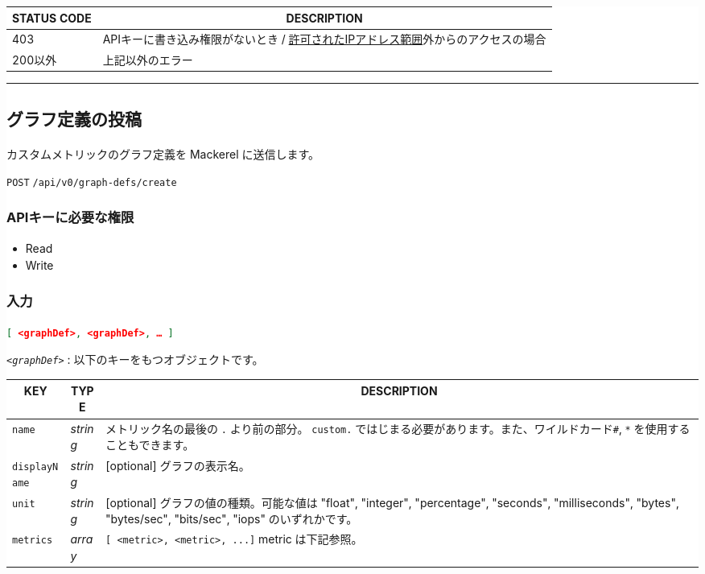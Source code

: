 <table class="default api-error-table">
  <thead>
    <tr>
      <th class="status-code">STATUS CODE</th>
      <th class="description">DESCRIPTION</th>
    </tr>
  </thead>
  <tbody>
    <tr>
      <td>403</td>
      <td>APIキーに書き込み権限がないとき / <a href="https://support.mackerel.io/hc/ja/articles/360039701952-%E3%82%AA%E3%83%BC%E3%82%AC%E3%83%8B%E3%82%BC%E3%83%BC%E3%82%B7%E3%83%A7%E3%83%B3%E3%81%AB%E5%AF%BE%E3%81%99%E3%82%8B%E3%82%A2%E3%82%AF%E3%82%BB%E3%82%B9%E3%82%92IP%E3%82%A2%E3%83%89%E3%83%AC%E3%82%B9%E3%82%92%E6%8C%87%E5%AE%9A%E3%81%97%E3%81%A6%E5%88%B6%E9%99%90%E3%81%97%E3%81%9F%E3%81%84" target="_blank">許可されたIPアドレス範囲</a>外からのアクセスの場合</td>
    </tr>
    <tr>
      <td>200以外</td>
      <td>上記以外のエラー</td>
    </tr>
  </tbody>
</table>

----------------------------------------------

<h2 id="post-graphdef">グラフ定義の投稿</h2>

カスタムメトリックのグラフ定義を Mackerel に送信します。

<p class="type-post">
  <code>POST</code>
  <code>/api/v0/graph-defs/create</code>
</p>

### APIキーに必要な権限

<ul class="api-key">
  <li class="label-read">Read</li>
  <li class="label-write">Write</li>
</ul>

### 入力

```json
[ <graphDef>, <graphDef>, … ]
```

<i>`<graphDef>`</i> : 以下のキーをもつオブジェクトです。

| KEY           | TYPE     | DESCRIPTION                                    |
| --------------| -------- | ---------------------------------------------- |
| `name`        | *string* | メトリック名の最後の `.` より前の部分。 `custom.` ではじまる必要があります。また、ワイルドカード`#`, `*` を使用することもできます。 |
| `displayName` | *string* | [optional] グラフの表示名。                                |
| `unit`        | *string* | [optional] グラフの値の種類。可能な値は "float", "integer", "percentage", "seconds", "milliseconds", "bytes", "bytes/sec", "bits/sec", "iops" のいずれかです。 |
| `metrics`     | *array*  | `[ <metric>, <metric>, ...]` metric は下記参照。 |
